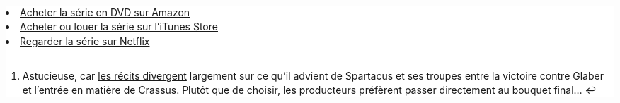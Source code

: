 <li><a href="http://www.amazon.fr/gp/product/B00NLRWRNM/ref=as_li_ss_tl?ie=UTF8&amp;tag=macgeneration&amp;linkCode=as2&amp;camp=1642&amp;creative=19458&amp;creativeASIN=B00NLRWRNM">Acheter la série en DVD sur Amazon</a></li>
<li><a href="https://itunes.apple.com/fr/tv-season/spartacus-le-sang-des-gladiateurs/id674197253">Acheter ou louer la série sur l&rsquo;iTunes Store</a></li>
<li><a href="http://www.netflix.com/WiMovie/70136152?trkid=50361908">Regarder la série sur Netflix</a></li>
</ul>
</div>
<div class="footnotes">
<hr />
<ol>
<li id="fn-8966-1">
Astucieuse, car <a href="http://fr.wikipedia.org/wiki/Troisième_Guerre_servile#D.C3.A9faite_des_arm.C3.A9es_consulaires_.28-72.29">les récits divergent</a> largement sur ce qu’il advient de Spartacus et ses troupes entre la victoire contre Glaber et l’entrée en matière de Crassus. Plutôt que de choisir, les producteurs préfèrent passer directement au bouquet final…&#160;<a href="#fnref-8966-1" rev="footnote">&#8617;</a>
</li>
</ol>
</div>

